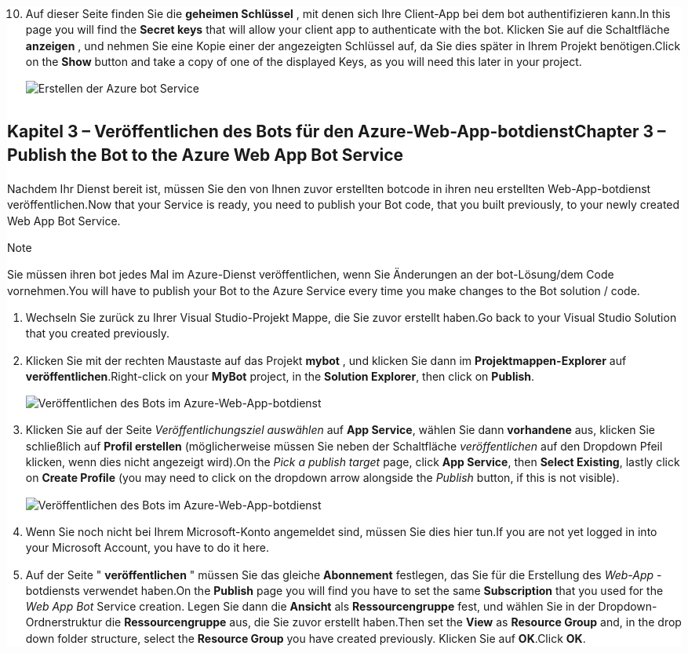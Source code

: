 10. <span data-ttu-id="c1ab9-237">Auf dieser Seite finden Sie die **geheimen Schlüssel** , mit denen sich Ihre Client-App bei dem bot authentifizieren kann.</span><span class="sxs-lookup"><span data-stu-id="c1ab9-237">In this page you will find the **Secret keys** that will allow your client app to authenticate with the bot.</span></span> <span data-ttu-id="c1ab9-238">Klicken Sie auf die Schaltfläche **anzeigen** , und nehmen Sie eine Kopie einer der angezeigten Schlüssel auf, da Sie dies später in Ihrem Projekt benötigen.</span><span class="sxs-lookup"><span data-stu-id="c1ab9-238">Click on the **Show** button and take a copy of one of the displayed Keys, as you will need this later in your project.</span></span> 

    ![Erstellen der Azure bot Service](images/AzureLabs-Lab312-15.png)

## <a name="chapter-3--publish-the-bot-to-the-azure-web-app-bot-service"></a><span data-ttu-id="c1ab9-240">Kapitel 3 – Veröffentlichen des Bots für den Azure-Web-App-botdienst</span><span class="sxs-lookup"><span data-stu-id="c1ab9-240">Chapter 3 – Publish the Bot to the Azure Web App Bot Service</span></span>

<span data-ttu-id="c1ab9-241">Nachdem Ihr Dienst bereit ist, müssen Sie den von Ihnen zuvor erstellten botcode in ihren neu erstellten Web-App-botdienst veröffentlichen.</span><span class="sxs-lookup"><span data-stu-id="c1ab9-241">Now that your Service is ready, you need to publish your Bot code, that you built previously, to your newly created Web App Bot Service.</span></span>

> [!NOTE] 
> <span data-ttu-id="c1ab9-242">Sie müssen ihren bot jedes Mal im Azure-Dienst veröffentlichen, wenn Sie Änderungen an der bot-Lösung/dem Code vornehmen.</span><span class="sxs-lookup"><span data-stu-id="c1ab9-242">You will have to publish your Bot to the Azure Service every time you make changes to the Bot solution / code.</span></span>

1.  <span data-ttu-id="c1ab9-243">Wechseln Sie zurück zu Ihrer Visual Studio-Projekt Mappe, die Sie zuvor erstellt haben.</span><span class="sxs-lookup"><span data-stu-id="c1ab9-243">Go back to your Visual Studio Solution that you created previously.</span></span> 
2.  <span data-ttu-id="c1ab9-244">Klicken Sie mit der rechten Maustaste auf das Projekt **mybot** , und klicken Sie dann im **Projektmappen-Explorer** auf **veröffentlichen**.</span><span class="sxs-lookup"><span data-stu-id="c1ab9-244">Right-click on your **MyBot** project, in the **Solution Explorer**, then click on **Publish**.</span></span>

    ![Veröffentlichen des Bots im Azure-Web-App-botdienst](images/AzureLabs-Lab312-16.png)

3.  <span data-ttu-id="c1ab9-246">Klicken Sie auf der Seite *Veröffentlichungsziel auswählen* auf **App Service**, wählen Sie dann **vorhandene** aus, klicken Sie schließlich auf **Profil erstellen** (möglicherweise müssen Sie neben der Schaltfläche *veröffentlichen* auf den Dropdown Pfeil klicken, wenn dies nicht angezeigt wird).</span><span class="sxs-lookup"><span data-stu-id="c1ab9-246">On the *Pick a publish target* page, click **App Service**, then **Select Existing**, lastly click on **Create Profile** (you may need to click on the dropdown arrow alongside the *Publish* button, if this is not visible).</span></span>

    ![Veröffentlichen des Bots im Azure-Web-App-botdienst](images/AzureLabs-Lab312-17.png)

4. <span data-ttu-id="c1ab9-248">Wenn Sie noch nicht bei Ihrem Microsoft-Konto angemeldet sind, müssen Sie dies hier tun.</span><span class="sxs-lookup"><span data-stu-id="c1ab9-248">If you are not yet logged in into your Microsoft Account, you have to do it here.</span></span>
5. <span data-ttu-id="c1ab9-249">Auf der Seite " **veröffentlichen** " müssen Sie das gleiche **Abonnement** festlegen, das Sie für die Erstellung des *Web-App* -botdiensts verwendet haben.</span><span class="sxs-lookup"><span data-stu-id="c1ab9-249">On the **Publish** page you will find you have to set the same **Subscription** that you used for the *Web App Bot* Service creation.</span></span> <span data-ttu-id="c1ab9-250">Legen Sie dann die **Ansicht** als **Ressourcengruppe** fest, und wählen Sie in der Dropdown-Ordnerstruktur die **Ressourcengruppe** aus, die Sie zuvor erstellt haben.</span><span class="sxs-lookup"><span data-stu-id="c1ab9-250">Then set the **View** as **Resource Group** and, in the drop down folder structure, select the **Resource Group** you have created previously.</span></span> <span data-ttu-id="c1ab9-251">Klicken Sie auf **OK**.</span><span class="sxs-lookup"><span data-stu-id="c1ab9-251">Click **OK**.</span></span> 
